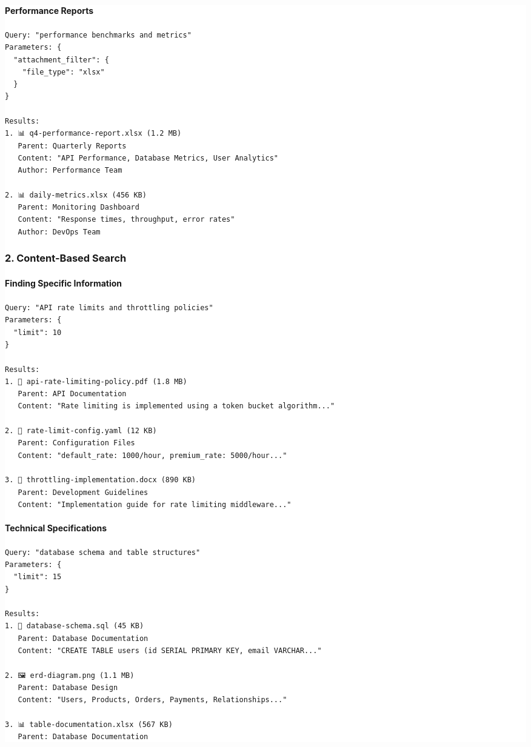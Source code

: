#### Performance Reports

```text
Query: "performance benchmarks and metrics"
Parameters: {
  "attachment_filter": {
    "file_type": "xlsx"
  }
}

Results:
1. 📊 q4-performance-report.xlsx (1.2 MB)
   Parent: Quarterly Reports
   Content: "API Performance, Database Metrics, User Analytics"
   Author: Performance Team
   
2. 📊 daily-metrics.xlsx (456 KB)
   Parent: Monitoring Dashboard
   Content: "Response times, throughput, error rates"
   Author: DevOps Team
```

### 2. Content-Based Search

#### Finding Specific Information

```text
Query: "API rate limits and throttling policies"
Parameters: {
  "limit": 10
}

Results:
1. 📄 api-rate-limiting-policy.pdf (1.8 MB)
   Parent: API Documentation
   Content: "Rate limiting is implemented using a token bucket algorithm..."
   
2. 📄 rate-limit-config.yaml (12 KB)
   Parent: Configuration Files
   Content: "default_rate: 1000/hour, premium_rate: 5000/hour..."
   
3. 📄 throttling-implementation.docx (890 KB)
   Parent: Development Guidelines
   Content: "Implementation guide for rate limiting middleware..."
```

#### Technical Specifications

```text
Query: "database schema and table structures"
Parameters: {
  "limit": 15
}

Results:
1. 📄 database-schema.sql (45 KB)
   Parent: Database Documentation
   Content: "CREATE TABLE users (id SERIAL PRIMARY KEY, email VARCHAR..."
   
2. 🖼️ erd-diagram.png (1.1 MB)
   Parent: Database Design
   Content: "Users, Products, Orders, Payments, Relationships..."
   
3. 📊 table-documentation.xlsx (567 KB)
   Parent: Database Documentation
```